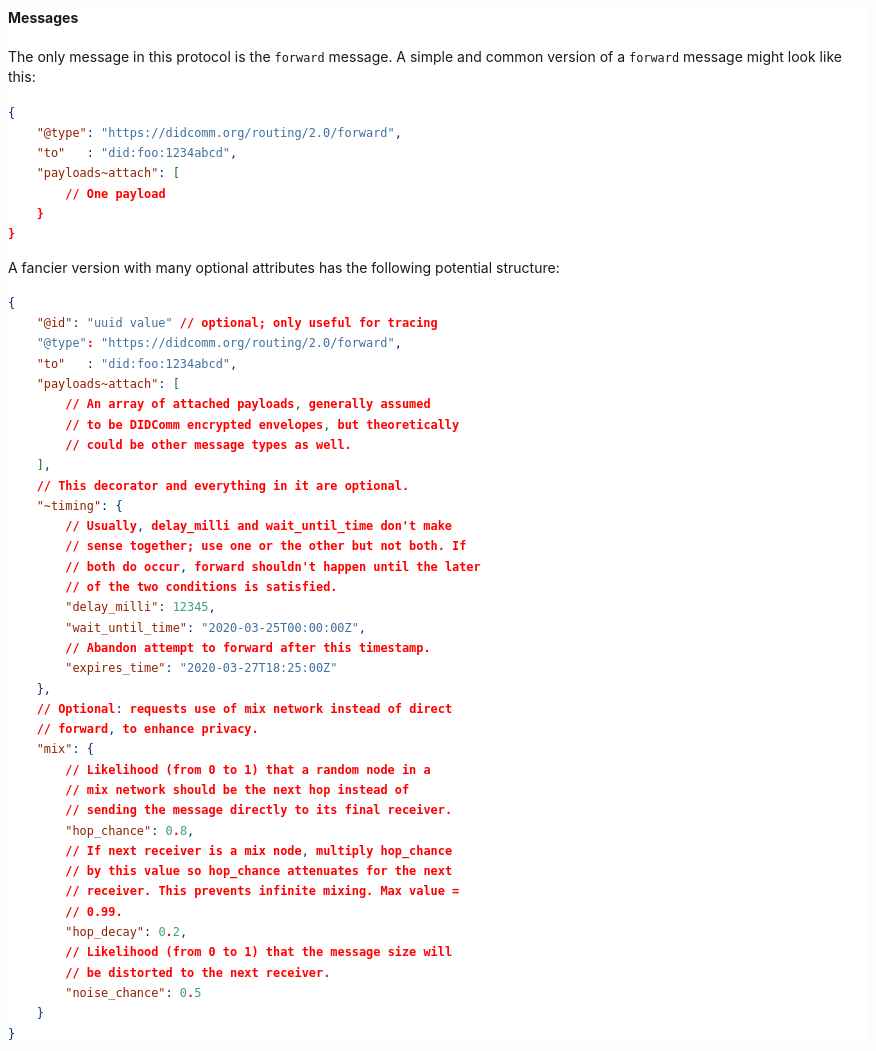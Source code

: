 #### Messages

The only message in this protocol is the `forward` message. A simple and common version of a `forward` message might look like this:

```json
{
    "@type": "https://didcomm.org/routing/2.0/forward",
    "to"   : "did:foo:1234abcd",
    "payloads~attach": [
        // One payload
    }
}
```

A fancier version with many optional attributes has the following potential structure:

```json
{
    "@id": "uuid value" // optional; only useful for tracing
    "@type": "https://didcomm.org/routing/2.0/forward",
    "to"   : "did:foo:1234abcd",
    "payloads~attach": [
        // An array of attached payloads, generally assumed
        // to be DIDComm encrypted envelopes, but theoretically
        // could be other message types as well.
    ],
    // This decorator and everything in it are optional. 
    "~timing": {
        // Usually, delay_milli and wait_until_time don't make
        // sense together; use one or the other but not both. If
        // both do occur, forward shouldn't happen until the later
        // of the two conditions is satisfied.
        "delay_milli": 12345,
        "wait_until_time": "2020-03-25T00:00:00Z",
        // Abandon attempt to forward after this timestamp.
        "expires_time": "2020-03-27T18:25:00Z" 
    },
    // Optional: requests use of mix network instead of direct
    // forward, to enhance privacy.
    "mix": {
        // Likelihood (from 0 to 1) that a random node in a
        // mix network should be the next hop instead of
        // sending the message directly to its final receiver.
        "hop_chance": 0.8,
        // If next receiver is a mix node, multiply hop_chance
        // by this value so hop_chance attenuates for the next
        // receiver. This prevents infinite mixing. Max value =
        // 0.99.
        "hop_decay": 0.2,
        // Likelihood (from 0 to 1) that the message size will
        // be distorted to the next receiver. 
        "noise_chance": 0.5
    }
}
```
